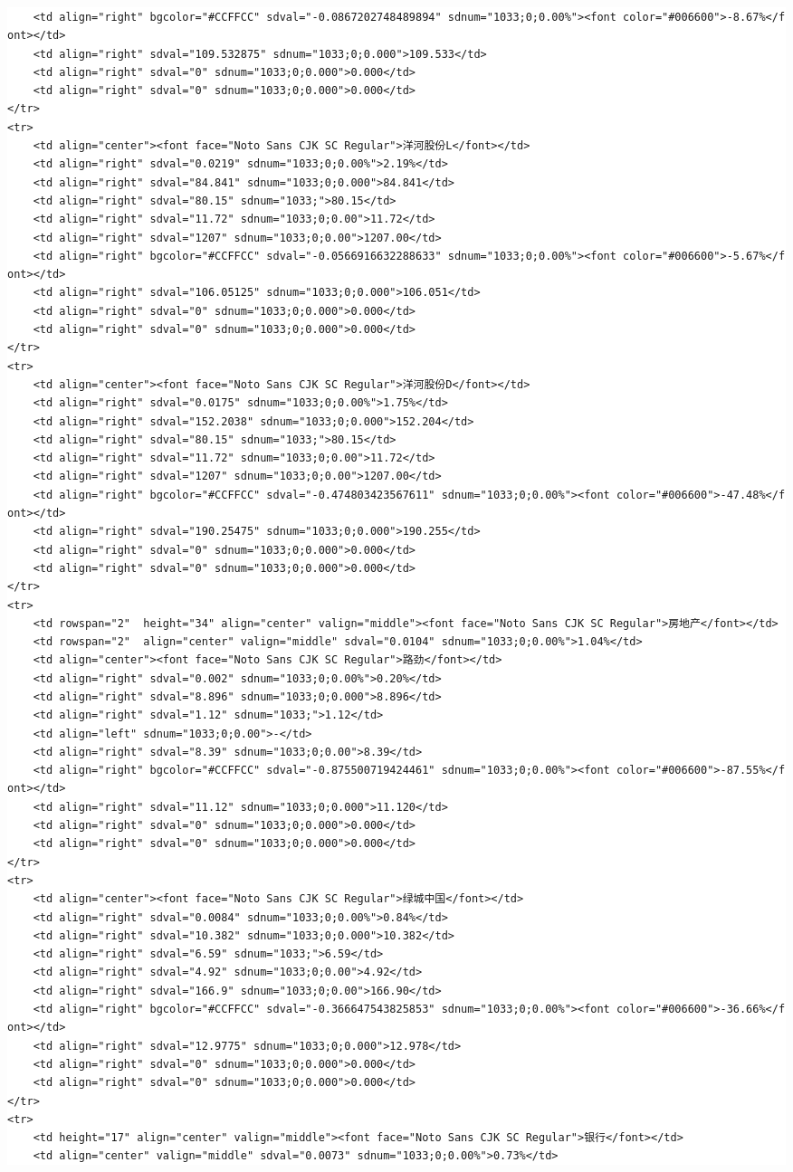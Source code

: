		<td align="right" bgcolor="#CCFFCC" sdval="-0.0867202748489894" sdnum="1033;0;0.00%"><font color="#006600">-8.67%</font></td>
		<td align="right" sdval="109.532875" sdnum="1033;0;0.000">109.533</td>
		<td align="right" sdval="0" sdnum="1033;0;0.000">0.000</td>
		<td align="right" sdval="0" sdnum="1033;0;0.000">0.000</td>
	</tr>
	<tr>
		<td align="center"><font face="Noto Sans CJK SC Regular">洋河股份L</font></td>
		<td align="right" sdval="0.0219" sdnum="1033;0;0.00%">2.19%</td>
		<td align="right" sdval="84.841" sdnum="1033;0;0.000">84.841</td>
		<td align="right" sdval="80.15" sdnum="1033;">80.15</td>
		<td align="right" sdval="11.72" sdnum="1033;0;0.00">11.72</td>
		<td align="right" sdval="1207" sdnum="1033;0;0.00">1207.00</td>
		<td align="right" bgcolor="#CCFFCC" sdval="-0.0566916632288633" sdnum="1033;0;0.00%"><font color="#006600">-5.67%</font></td>
		<td align="right" sdval="106.05125" sdnum="1033;0;0.000">106.051</td>
		<td align="right" sdval="0" sdnum="1033;0;0.000">0.000</td>
		<td align="right" sdval="0" sdnum="1033;0;0.000">0.000</td>
	</tr>
	<tr>
		<td align="center"><font face="Noto Sans CJK SC Regular">洋河股份D</font></td>
		<td align="right" sdval="0.0175" sdnum="1033;0;0.00%">1.75%</td>
		<td align="right" sdval="152.2038" sdnum="1033;0;0.000">152.204</td>
		<td align="right" sdval="80.15" sdnum="1033;">80.15</td>
		<td align="right" sdval="11.72" sdnum="1033;0;0.00">11.72</td>
		<td align="right" sdval="1207" sdnum="1033;0;0.00">1207.00</td>
		<td align="right" bgcolor="#CCFFCC" sdval="-0.474803423567611" sdnum="1033;0;0.00%"><font color="#006600">-47.48%</font></td>
		<td align="right" sdval="190.25475" sdnum="1033;0;0.000">190.255</td>
		<td align="right" sdval="0" sdnum="1033;0;0.000">0.000</td>
		<td align="right" sdval="0" sdnum="1033;0;0.000">0.000</td>
	</tr>
	<tr>
		<td rowspan="2"  height="34" align="center" valign="middle"><font face="Noto Sans CJK SC Regular">房地产</font></td>
		<td rowspan="2"  align="center" valign="middle" sdval="0.0104" sdnum="1033;0;0.00%">1.04%</td>
		<td align="center"><font face="Noto Sans CJK SC Regular">路劲</font></td>
		<td align="right" sdval="0.002" sdnum="1033;0;0.00%">0.20%</td>
		<td align="right" sdval="8.896" sdnum="1033;0;0.000">8.896</td>
		<td align="right" sdval="1.12" sdnum="1033;">1.12</td>
		<td align="left" sdnum="1033;0;0.00">-</td>
		<td align="right" sdval="8.39" sdnum="1033;0;0.00">8.39</td>
		<td align="right" bgcolor="#CCFFCC" sdval="-0.875500719424461" sdnum="1033;0;0.00%"><font color="#006600">-87.55%</font></td>
		<td align="right" sdval="11.12" sdnum="1033;0;0.000">11.120</td>
		<td align="right" sdval="0" sdnum="1033;0;0.000">0.000</td>
		<td align="right" sdval="0" sdnum="1033;0;0.000">0.000</td>
	</tr>
	<tr>
		<td align="center"><font face="Noto Sans CJK SC Regular">绿城中国</font></td>
		<td align="right" sdval="0.0084" sdnum="1033;0;0.00%">0.84%</td>
		<td align="right" sdval="10.382" sdnum="1033;0;0.000">10.382</td>
		<td align="right" sdval="6.59" sdnum="1033;">6.59</td>
		<td align="right" sdval="4.92" sdnum="1033;0;0.00">4.92</td>
		<td align="right" sdval="166.9" sdnum="1033;0;0.00">166.90</td>
		<td align="right" bgcolor="#CCFFCC" sdval="-0.366647543825853" sdnum="1033;0;0.00%"><font color="#006600">-36.66%</font></td>
		<td align="right" sdval="12.9775" sdnum="1033;0;0.000">12.978</td>
		<td align="right" sdval="0" sdnum="1033;0;0.000">0.000</td>
		<td align="right" sdval="0" sdnum="1033;0;0.000">0.000</td>
	</tr>
	<tr>
		<td height="17" align="center" valign="middle"><font face="Noto Sans CJK SC Regular">银行</font></td>
		<td align="center" valign="middle" sdval="0.0073" sdnum="1033;0;0.00%">0.73%</td>